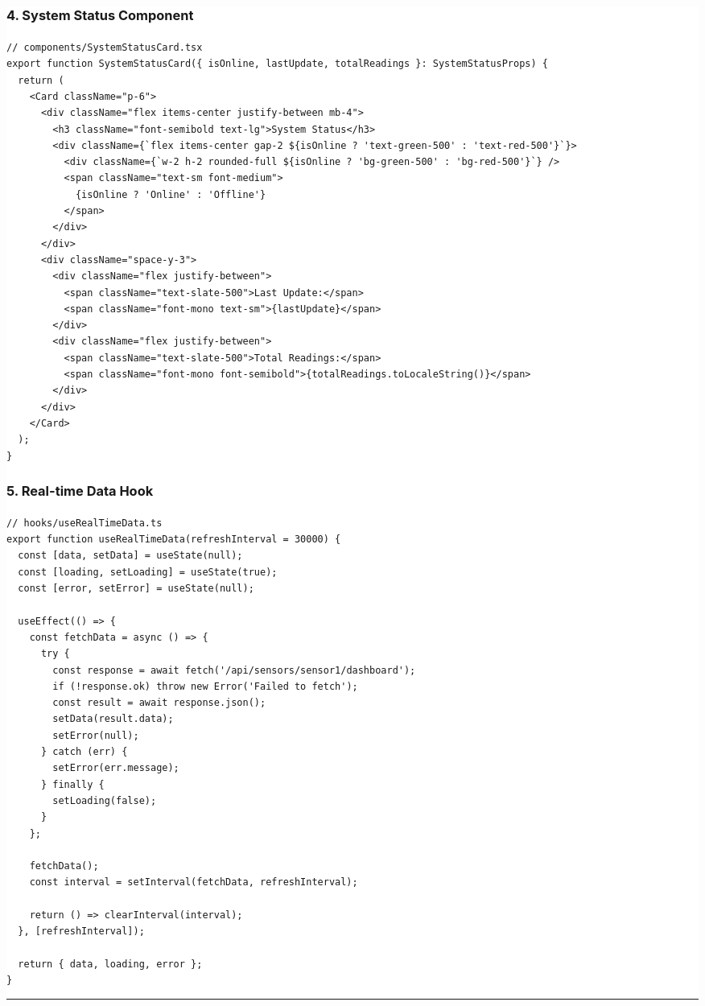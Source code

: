### 4. System Status Component
```tsx
// components/SystemStatusCard.tsx
export function SystemStatusCard({ isOnline, lastUpdate, totalReadings }: SystemStatusProps) {
  return (
    <Card className="p-6">
      <div className="flex items-center justify-between mb-4">
        <h3 className="font-semibold text-lg">System Status</h3>
        <div className={`flex items-center gap-2 ${isOnline ? 'text-green-500' : 'text-red-500'}`}>
          <div className={`w-2 h-2 rounded-full ${isOnline ? 'bg-green-500' : 'bg-red-500'}`} />
          <span className="text-sm font-medium">
            {isOnline ? 'Online' : 'Offline'}
          </span>
        </div>
      </div>
      <div className="space-y-3">
        <div className="flex justify-between">
          <span className="text-slate-500">Last Update:</span>
          <span className="font-mono text-sm">{lastUpdate}</span>
        </div>
        <div className="flex justify-between">
          <span className="text-slate-500">Total Readings:</span>
          <span className="font-mono font-semibold">{totalReadings.toLocaleString()}</span>
        </div>
      </div>
    </Card>
  );
}
```

### 5. Real-time Data Hook
```tsx
// hooks/useRealTimeData.ts
export function useRealTimeData(refreshInterval = 30000) {
  const [data, setData] = useState(null);
  const [loading, setLoading] = useState(true);
  const [error, setError] = useState(null);

  useEffect(() => {
    const fetchData = async () => {
      try {
        const response = await fetch('/api/sensors/sensor1/dashboard');
        if (!response.ok) throw new Error('Failed to fetch');
        const result = await response.json();
        setData(result.data);
        setError(null);
      } catch (err) {
        setError(err.message);
      } finally {
        setLoading(false);
      }
    };

    fetchData();
    const interval = setInterval(fetchData, refreshInterval);
    
    return () => clearInterval(interval);
  }, [refreshInterval]);

  return { data, loading, error };
}
```

---